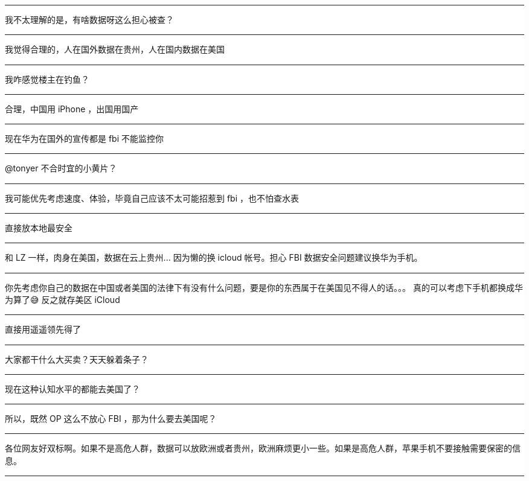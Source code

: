 ---------------------------------------------------

我不太理解的是，有啥数据呀这么担心被查？

---------------------------------------------------

我觉得合理的，人在国外数据在贵州，人在国内数据在美国

---------------------------------------------------

我咋感觉楼主在钓鱼？

---------------------------------------------------

合理，中国用 iPhone ，出国用国产

---------------------------------------------------

现在华为在国外的宣传都是 fbi 不能监控你

---------------------------------------------------

@tonyer 不合时宜的小黄片？

---------------------------------------------------

我可能优先考虑速度、体验，毕竟自己应该不太可能招惹到 fbi ，也不怕查水表

---------------------------------------------------

直接放本地最安全

---------------------------------------------------

和 LZ 一样，肉身在美国，数据在云上贵州... 因为懒的换 icloud 帐号。担心 FBI 数据安全问题建议换华为手机。

---------------------------------------------------

你先考虑你自己的数据在中国或者美国的法律下有没有什么问题，要是你的东西属于在美国见不得人的话。。。  真的可以考虑下手机都换成华为算了😅    反之就存美区 iCloud

---------------------------------------------------

直接用遥遥领先得了

---------------------------------------------------

大家都干什么大买卖？天天躲着条子？

---------------------------------------------------

现在这种认知水平的都能去美国了？

---------------------------------------------------

所以，既然 OP 这么不放心 FBI ，那为什么要去美国呢？

---------------------------------------------------

各位网友好双标啊。如果不是高危人群，数据可以放欧洲或者贵州，欧洲麻烦更小一些。如果是高危人群，苹果手机不要接触需要保密的信息。

---------------------------------------------------
